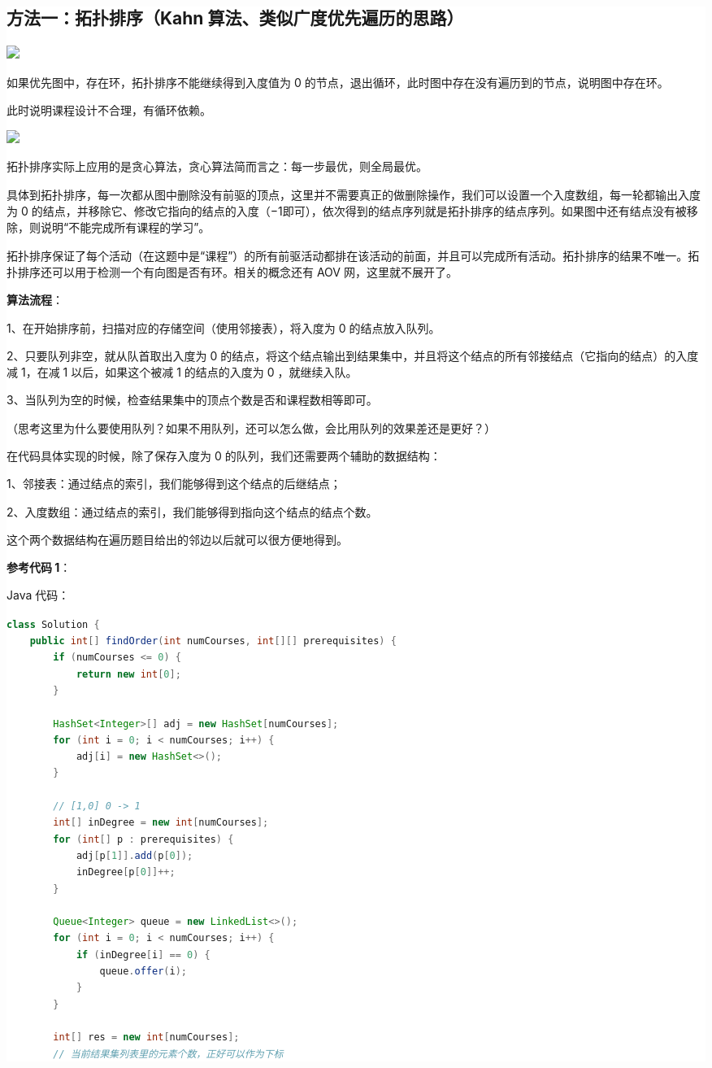 
## 方法一：拓扑排序（Kahn 算法、类似广度优先遍历的思路）

![](https://suanfa8-1252206550.cos.ap-shanghai.myqcloud.com/suanfa8/ac8545a3-194c-43b9-986c-3295b70de99c.jpg)



如果优先图中，存在环，拓扑排序不能继续得到入度值为 0 的节点，退出循环，此时图中存在没有遍历到的节点，说明图中存在环。

此时说明课程设计不合理，有循环依赖。

![](https://suanfa8-1252206550.cos.ap-shanghai.myqcloud.com/suanfa8/b6c0777c-8f72-432b-a57c-4e0cce6dd44e.jpg)

拓扑排序实际上应用的是贪心算法，贪心算法简而言之：每一步最优，则全局最优。

具体到拓扑排序，每一次都从图中删除没有前驱的顶点，这里并不需要真正的做删除操作，我们可以设置一个入度数组，每一轮都输出入度为 $0$ 的结点，并移除它、修改它指向的结点的入度（$-1$即可），依次得到的结点序列就是拓扑排序的结点序列。如果图中还有结点没有被移除，则说明“不能完成所有课程的学习”。

拓扑排序保证了每个活动（在这题中是“课程”）的所有前驱活动都排在该活动的前面，并且可以完成所有活动。拓扑排序的结果不唯一。拓扑排序还可以用于检测一个有向图是否有环。相关的概念还有 AOV 网，这里就不展开了。

**算法流程**：

1、在开始排序前，扫描对应的存储空间（使用邻接表），将入度为 $0$ 的结点放入队列。

2、只要队列非空，就从队首取出入度为 $0$ 的结点，将这个结点输出到结果集中，并且将这个结点的所有邻接结点（它指向的结点）的入度减 $1$，在减 $1$ 以后，如果这个被减 $1$ 的结点的入度为 $0$ ，就继续入队。

3、当队列为空的时候，检查结果集中的顶点个数是否和课程数相等即可。

（思考这里为什么要使用队列？如果不用队列，还可以怎么做，会比用队列的效果差还是更好？）

在代码具体实现的时候，除了保存入度为 $0$ 的队列，我们还需要两个辅助的数据结构：

1、邻接表：通过结点的索引，我们能够得到这个结点的后继结点；

2、入度数组：通过结点的索引，我们能够得到指向这个结点的结点个数。

这个两个数据结构在遍历题目给出的邻边以后就可以很方便地得到。

**参考代码 1**：

Java 代码：
```java
class Solution {
    public int[] findOrder(int numCourses, int[][] prerequisites) {
        if (numCourses <= 0) {
            return new int[0];
        }

        HashSet<Integer>[] adj = new HashSet[numCourses];
        for (int i = 0; i < numCourses; i++) {
            adj[i] = new HashSet<>();
        }

        // [1,0] 0 -> 1
        int[] inDegree = new int[numCourses];
        for (int[] p : prerequisites) {
            adj[p[1]].add(p[0]);
            inDegree[p[0]]++;
        }

        Queue<Integer> queue = new LinkedList<>();
        for (int i = 0; i < numCourses; i++) {
            if (inDegree[i] == 0) {
                queue.offer(i);
            }
        }

        int[] res = new int[numCourses];
        // 当前结果集列表里的元素个数，正好可以作为下标
```